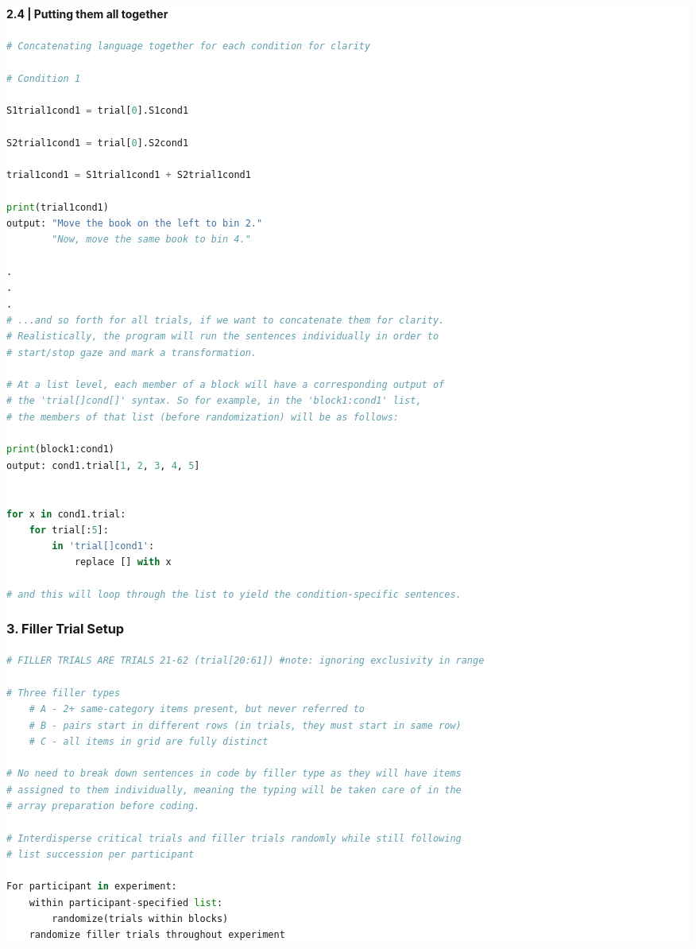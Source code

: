 #### 2.4 | Putting them all together


```python
# Concatenating language together for each condition for clarity

# Condition 1
                
S1trial1cond1 = trial[0].S1cond1

S2trial1cond1 = trial[0].S2cond1

trial1cond1 = S1trial1cond1 + S2trial1cond1

print(trial1cond1)
output: "Move the book on the left to bin 2."
        "Now, move the same book to bin 4."

.
.
.
# ...and so forth for all trials, if we want to concatenate them for clarity.
# Realistically, the program will run the sentences individually in order to
# start/stop gaze and mark a transformation.

# At a list level, each member of a block will have a corresponding output of
# the 'trial[]cond[]' syntax. So for example, in the 'block1:cond1' list,
# the members of that list (before randomization) will be as follows:

print(block1:cond1)
output: cond1.trial[1, 2, 3, 4, 5]


for x in cond1.trial:
    for trial[:5]:
        in 'trial[]cond1':
            replace [] with x

# and this will loop through the list to yield the condition-specific sentences.
```

### 3. Filler Trial Setup


```python
# FILLER TRIALS ARE TRIALS 21-62 (trial[20:61]) #note: ignoring exclusivity in range

# Three filler types
    # A - 2+ same-category items present, but never referred to
    # B - pairs start in different rows (in trials, they must start in same row)
    # C - all items in grid are fully distinct

# No need to break down sentences in code by filler type as they will have items
# assigned to them individually, meaning the typing will be taken care of in the
# array preparation before coding.
        
# Interdisperse critical trials and filler trials randomly while still following
# list succession per participant
            
For participant in experiment:
    within participant-specified list:
        randomize(trials within blocks)
    randomize filler trials throughout experiment
```
